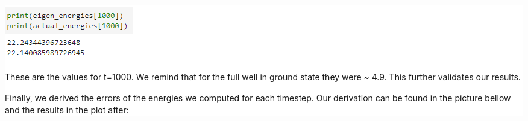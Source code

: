 ![alt text](Eigenenergies&Actual_@1000s_adiabatic.PNG "Eigenenergies at 1000")

These are the values for t=1000. We remind that for the full well in ground state they were ~ 4.9. This further validates our results.

Finally, we derived the errors of the energies we computed for each timestep. Our derivation can be found in the picture bellow and the results in the plot after:
